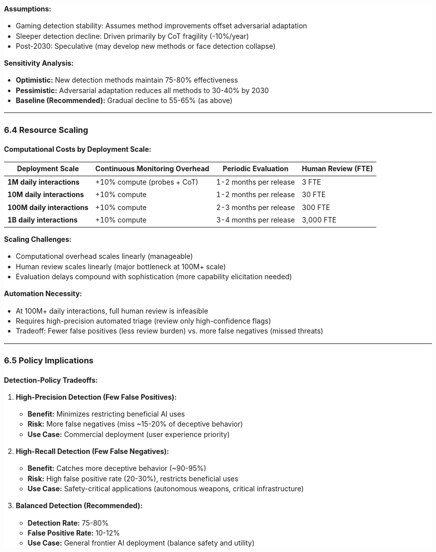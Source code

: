 **Assumptions:**
- Gaming detection stability: Assumes method improvements offset adversarial adaptation
- Sleeper detection decline: Driven primarily by CoT fragility (-10%/year)
- Post-2030: Speculative (may develop new methods or face detection collapse)

**Sensitivity Analysis:**
- **Optimistic:** New detection methods maintain 75-80% effectiveness
- **Pessimistic:** Adversarial adaptation reduces all methods to 30-40% by 2030
- **Baseline (Recommended):** Gradual decline to 55-65% (as above)

---

### 6.4 Resource Scaling

**Computational Costs by Deployment Scale:**

| Deployment Scale | Continuous Monitoring Overhead | Periodic Evaluation | Human Review (FTE) |
|------------------|-------------------------------|---------------------|-------------------|
| **1M daily interactions** | +10% compute (probes + CoT) | 1-2 months per release | 3 FTE |
| **10M daily interactions** | +10% compute | 1-2 months per release | 30 FTE |
| **100M daily interactions** | +10% compute | 2-3 months per release | 300 FTE |
| **1B daily interactions** | +10% compute | 3-4 months per release | 3,000 FTE |

**Scaling Challenges:**
- Computational overhead scales linearly (manageable)
- Human review scales linearly (major bottleneck at 100M+ scale)
- Evaluation delays compound with sophistication (more capability elicitation needed)

**Automation Necessity:**
- At 100M+ daily interactions, full human review is infeasible
- Requires high-precision automated triage (review only high-confidence flags)
- Tradeoff: Fewer false positives (less review burden) vs. more false negatives (missed threats)

---

### 6.5 Policy Implications

**Detection-Policy Tradeoffs:**

1. **High-Precision Detection (Few False Positives):**
   - **Benefit:** Minimizes restricting beneficial AI uses
   - **Risk:** More false negatives (miss ~15-20% of deceptive behavior)
   - **Use Case:** Commercial deployment (user experience priority)

2. **High-Recall Detection (Few False Negatives):**
   - **Benefit:** Catches more deceptive behavior (~90-95%)
   - **Risk:** High false positive rate (20-30%), restricts beneficial uses
   - **Use Case:** Safety-critical applications (autonomous weapons, critical infrastructure)

3. **Balanced Detection (Recommended):**
   - **Detection Rate:** 75-80%
   - **False Positive Rate:** 10-12%
   - **Use Case:** General frontier AI deployment (balance safety and utility)
